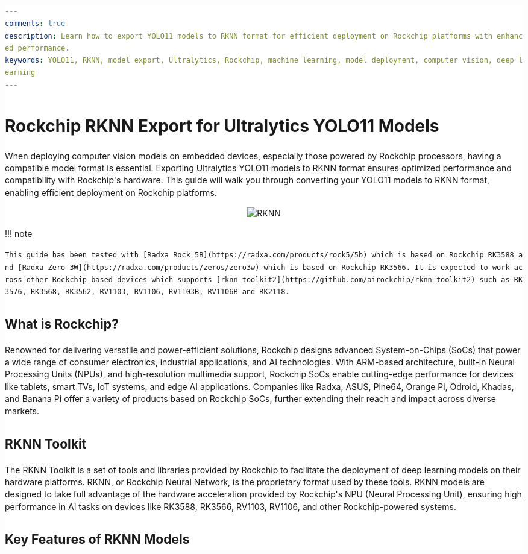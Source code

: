 ```yaml
---
comments: true
description: Learn how to export YOLO11 models to RKNN format for efficient deployment on Rockchip platforms with enhanced performance.
keywords: YOLO11, RKNN, model export, Ultralytics, Rockchip, machine learning, model deployment, computer vision, deep learning
---
```


# Rockchip RKNN Export for Ultralytics YOLO11 Models

When deploying computer vision models on embedded devices, especially those powered by Rockchip processors, having a compatible model format is essential. Exporting [Ultralytics YOLO11](https://github.com/ultralytics/ultralytics) models to RKNN format ensures optimized performance and compatibility with Rockchip's hardware. This guide will walk you through converting your YOLO11 models to RKNN format, enabling efficient deployment on Rockchip platforms.

<p align="center">
  <img width="50%" src="https://github.com/ultralytics/assets/releases/download/v0.0.0/rockchip-rknn.avif" alt="RKNN">
</p>

!!! note

    This guide has been tested with [Radxa Rock 5B](https://radxa.com/products/rock5/5b) which is based on Rockchip RK3588 and [Radxa Zero 3W](https://radxa.com/products/zeros/zero3w) which is based on Rockchip RK3566. It is expected to work across other Rockchip-based devices which supports [rknn-toolkit2](https://github.com/airockchip/rknn-toolkit2) such as RK3576, RK3568, RK3562, RV1103, RV1106, RV1103B, RV1106B and RK2118.

## What is Rockchip?

Renowned for delivering versatile and power-efficient solutions, Rockchip designs advanced System-on-Chips (SoCs) that power a wide range of consumer electronics, industrial applications, and AI technologies. With ARM-based architecture, built-in Neural Processing Units (NPUs), and high-resolution multimedia support, Rockchip SoCs enable cutting-edge performance for devices like tablets, smart TVs, IoT systems, and edge AI applications. Companies like Radxa, ASUS, Pine64, Orange Pi, Odroid, Khadas, and Banana Pi offer a variety of products based on Rockchip SoCs, further extending their reach and impact across diverse markets.

## RKNN Toolkit

The [RKNN Toolkit](https://github.com/airockchip/rknn-toolkit2) is a set of tools and libraries provided by Rockchip to facilitate the deployment of deep learning models on their hardware platforms. RKNN, or Rockchip Neural Network, is the proprietary format used by these tools. RKNN models are designed to take full advantage of the hardware acceleration provided by Rockchip's NPU (Neural Processing Unit), ensuring high performance in AI tasks on devices like RK3588, RK3566, RV1103, RV1106, and other Rockchip-powered systems.

## Key Features of RKNN Models

